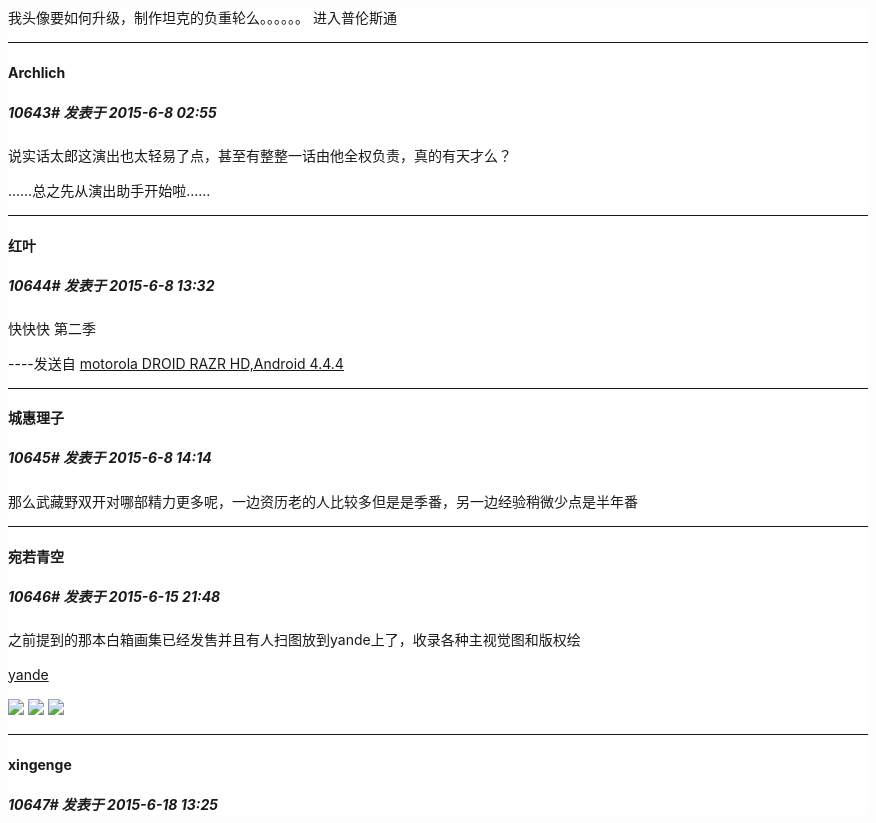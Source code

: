 我头像要如何升级，制作坦克的负重轮么。。。。。。</blockquote>
进入普伦斯通


-----

####  Archlich  
##### 10643#       发表于 2015-6-8 02:55


说实话太郎这演出也太轻易了点，甚至有整整一话由他全权负责，真的有天才么？


……总之先从演出助手开始啦……


-----

####  红叶  
##### 10644#       发表于 2015-6-8 13:32


快快快 第二季


----发送自 [motorola DROID RAZR HD,Android 4.4.4](http://stage1.5j4m.com/?1.17)


-----

####  城惠理子  
##### 10645#       发表于 2015-6-8 14:14


那么武藏野双开对哪部精力更多呢，一边资历老的人比较多但是是季番，另一边经验稍微少点是半年番


-----

####  宛若青空  
##### 10646#       发表于 2015-6-15 21:48


之前提到的那本白箱画集已经发售并且有人扫图放到yande上了，收录各种主视觉图和版权绘

[yande](http://t.cn/R2HCI4D?u=1795625907&amp;m=3854082836203413&amp;cu=1795625907&amp;ru=2030360931&amp;rm=3854060090490943)

<img src="https://files.yande.re/sample/ec7a37cf31d8bb5c8857205cdee4dec6/yande.re%20322430%20sample%20dress%20imai_midori%20miyamori_aoi%20sakaki_shiinaka%20shirobako%20toudou_misa%20yasuhara_ema.jpg" referrerpolicy="no-referrer">

<img src="https://files.yande.re/sample/4361004ada86105088b96395f06e8c98/yande.re%20322456%20sample%20daitou_yurie%20dress%20imai_midori%20miyamori_aoi%20pantyhose%20sakaki_shizuka%20shirobako%20toudou_misa%20yasuhara_ema.jpg" referrerpolicy="no-referrer">


<img src="https://files.yande.re/sample/6c872ffe29ccb826e31fa740627267fc/yande.re%20322458%20sample%20ajiki_kei%20dress%20imai_midori%20miyamori_aoi%20pantyhose%20sakaki_shizuka%20shirobako%20toudou_misa%20yasuhara_ema.jpg" referrerpolicy="no-referrer">


-----

####  xingenge  
##### 10647#       发表于 2015-6-18 13:25
